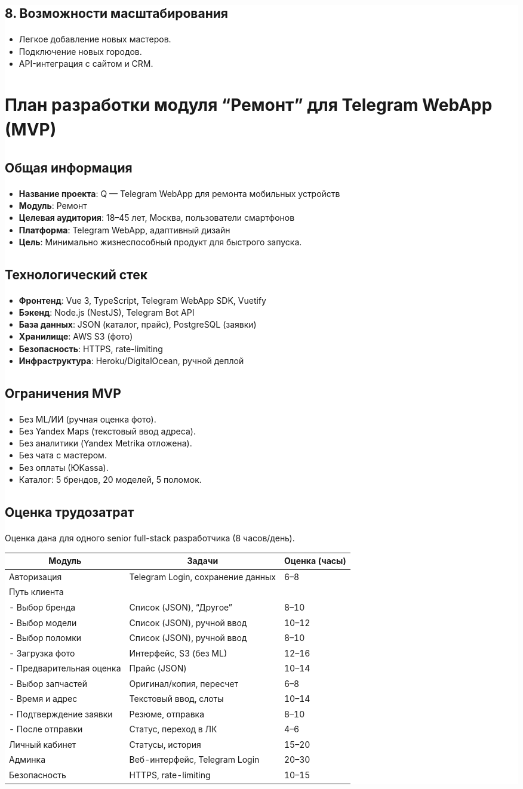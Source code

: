 ## 8. Возможности масштабирования
- Легкое добавление новых мастеров.
- Подключение новых городов.
- API-интеграция с сайтом и CRM.

# План разработки модуля “Ремонт” для Telegram WebApp (MVP)

## Общая информация
- **Название проекта**: Q — Telegram WebApp для ремонта мобильных устройств
- **Модуль**: Ремонт
- **Целевая аудитория**: 18–45 лет, Москва, пользователи смартфонов
- **Платформа**: Telegram WebApp, адаптивный дизайн
- **Цель**: Минимально жизнеспособный продукт для быстрого запуска.

## Технологический стек
- **Фронтенд**: Vue 3, TypeScript, Telegram WebApp SDK, Vuetify
- **Бэкенд**: Node.js (NestJS), Telegram Bot API
- **База данных**: JSON (каталог, прайс), PostgreSQL (заявки)
- **Хранилище**: AWS S3 (фото)
- **Безопасность**: HTTPS, rate-limiting
- **Инфраструктура**: Heroku/DigitalOcean, ручной деплой

## Ограничения MVP
- Без ML/ИИ (ручная оценка фото).
- Без Yandex Maps (текстовый ввод адреса).
- Без аналитики (Yandex Metrika отложена).
- Без чата с мастером.
- Без оплаты (ЮKassa).
- Каталог: 5 брендов, 20 моделей, 5 поломок.

## Оценка трудозатрат
Оценка дана для одного senior full-stack разработчика (8 часов/день).

| Модуль | Задачи | Оценка (часы) |
|--------|--------|---------------|
| Авторизация | Telegram Login, сохранение данных | 6–8 |
| Путь клиента | | |
| - Выбор бренда | Список (JSON), “Другое” | 8–10 |
| - Выбор модели | Список (JSON), ручной ввод | 10–12 |
| - Выбор поломки | Список (JSON), ручной ввод | 8–10 |
| - Загрузка фото | Интерфейс, S3 (без ML) | 12–16 |
| - Предварительная оценка | Прайс (JSON) | 10–14 |
| - Выбор запчастей | Оригинал/копия, пересчет | 6–8 |
| - Время и адрес | Текстовый ввод, слоты | 10–14 |
| - Подтверждение заявки | Резюме, отправка | 8–10 |
| - После отправки | Статус, переход в ЛК | 4–6 |
| Личный кабинет | Статусы, история | 15–20 |
| Админка | Веб-интерфейс, Telegram Login | 20–30 |
| Безопасность | HTTPS, rate-limiting | 10–15 |